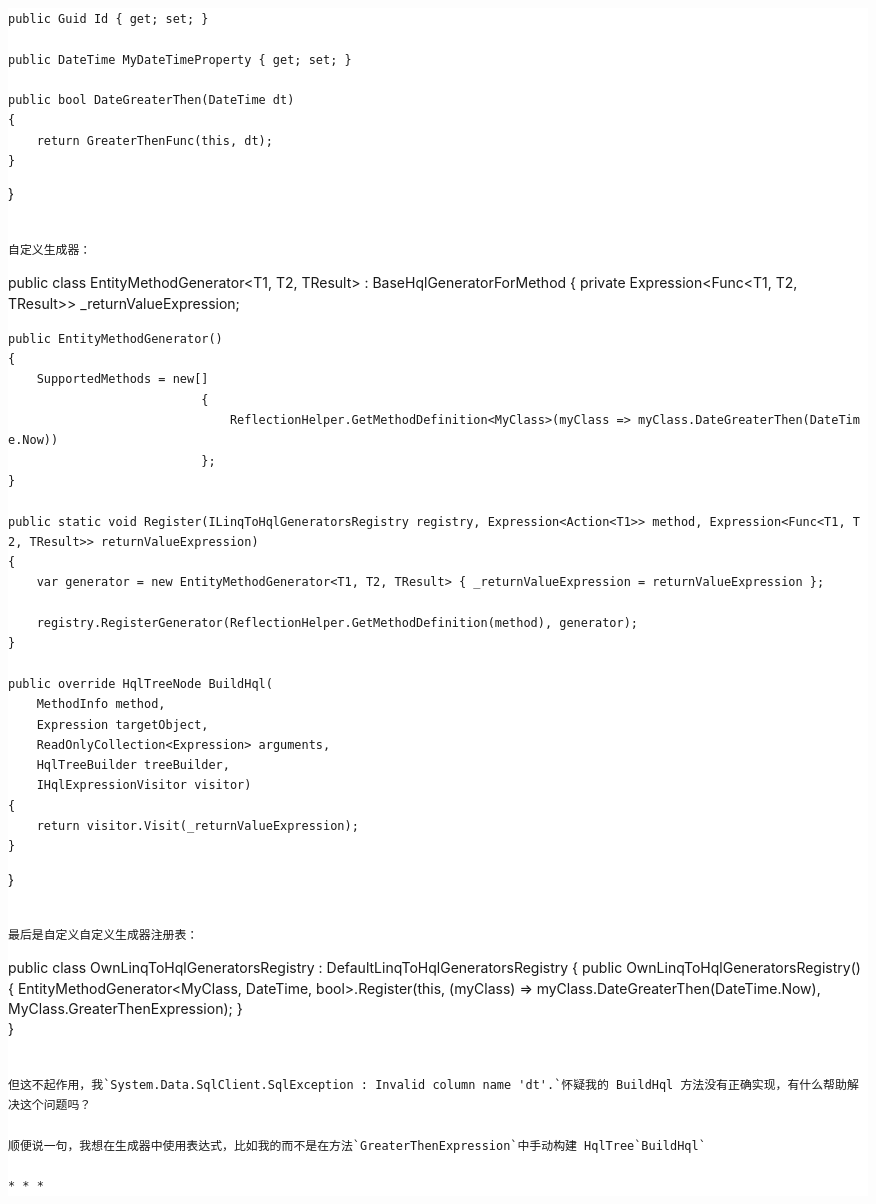     public Guid Id { get; set; }

    public DateTime MyDateTimeProperty { get; set; }

    public bool DateGreaterThen(DateTime dt)
    {
        return GreaterThenFunc(this, dt);
    }
} 
```

自定义生成器：

```
public class EntityMethodGenerator<T1, T2, TResult> : BaseHqlGeneratorForMethod
{
    private Expression<Func<T1, T2, TResult>>  _returnValueExpression;

    public EntityMethodGenerator()
    {
        SupportedMethods = new[]
                               {
                                   ReflectionHelper.GetMethodDefinition<MyClass>(myClass => myClass.DateGreaterThen(DateTime.Now))
                               };
    }

    public static void Register(ILinqToHqlGeneratorsRegistry registry, Expression<Action<T1>> method, Expression<Func<T1, T2, TResult>> returnValueExpression)
    {
        var generator = new EntityMethodGenerator<T1, T2, TResult> { _returnValueExpression = returnValueExpression };

        registry.RegisterGenerator(ReflectionHelper.GetMethodDefinition(method), generator);
    }

    public override HqlTreeNode BuildHql(
        MethodInfo method,
        Expression targetObject,
        ReadOnlyCollection<Expression> arguments,
        HqlTreeBuilder treeBuilder,
        IHqlExpressionVisitor visitor)
    {
        return visitor.Visit(_returnValueExpression);
    }
} 
```

最后是自定义自定义生成器注册表：

```
public class OwnLinqToHqlGeneratorsRegistry : DefaultLinqToHqlGeneratorsRegistry
{
    public OwnLinqToHqlGeneratorsRegistry()
    {
        EntityMethodGenerator<MyClass, DateTime, bool>.Register(this, (myClass) => myClass.DateGreaterThen(DateTime.Now), MyClass.GreaterThenExpression);
    }   
} 
```

但这不起作用，我`System.Data.SqlClient.SqlException : Invalid column name 'dt'.`怀疑我的 BuildHql 方法没有正确实现，有什么帮助解决这个问题吗？

顺便说一句，我想在生成器中使用表达式，比如我的而不是在方法`GreaterThenExpression`中手动构建 HqlTree`BuildHql`

* * *

```